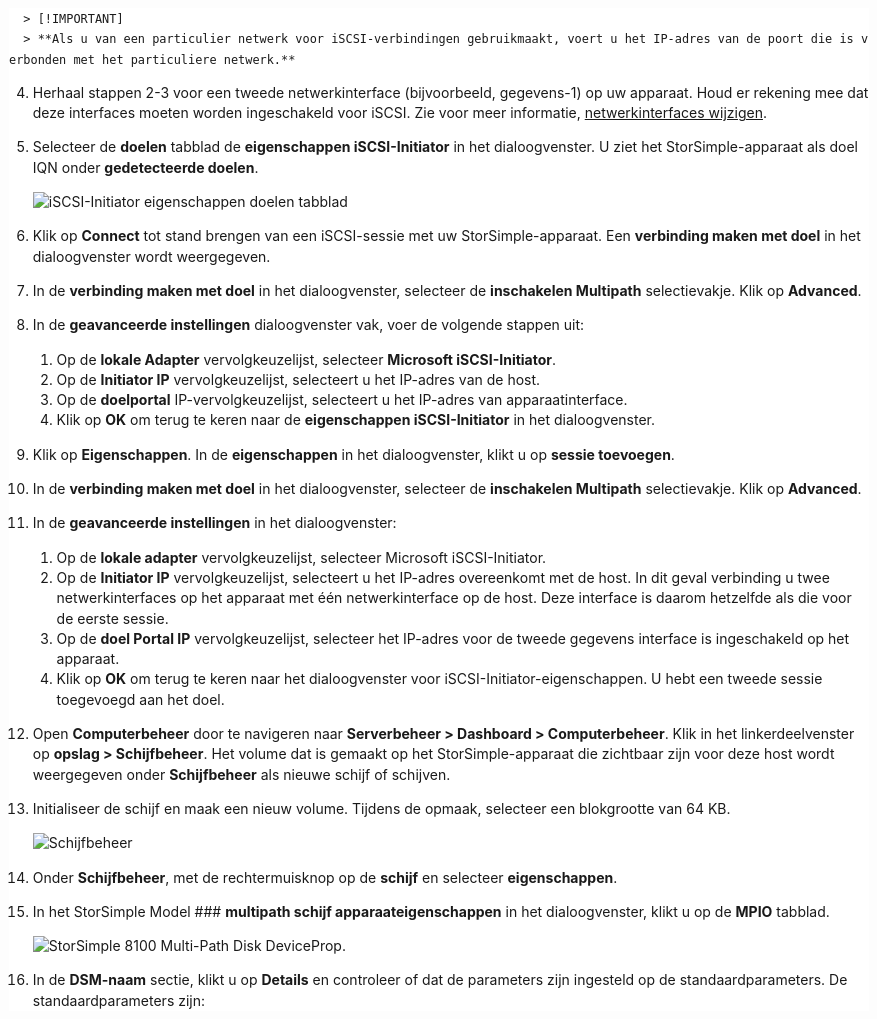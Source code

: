       > [!IMPORTANT]
      > **Als u van een particulier netwerk voor iSCSI-verbindingen gebruikmaakt, voert u het IP-adres van de poort die is verbonden met het particuliere netwerk.**
    
4. Herhaal stappen 2-3 voor een tweede netwerkinterface (bijvoorbeeld, gegevens-1) op uw apparaat. Houd er rekening mee dat deze interfaces moeten worden ingeschakeld voor iSCSI. Zie voor meer informatie, [netwerkinterfaces wijzigen](storsimple-8000-modify-device-config.md#modify-network-interfaces).
5. Selecteer de **doelen** tabblad de **eigenschappen iSCSI-Initiator** in het dialoogvenster. U ziet het StorSimple-apparaat als doel IQN onder **gedetecteerde doelen**.

   ![iSCSI-Initiator eigenschappen doelen tabblad](./media/storsimple-configure-mpio-windows-server/IC741007.png)
   
6. Klik op **Connect** tot stand brengen van een iSCSI-sessie met uw StorSimple-apparaat. Een **verbinding maken met doel** in het dialoogvenster wordt weergegeven.
7. In de **verbinding maken met doel** in het dialoogvenster, selecteer de **inschakelen Multipath** selectievakje. Klik op **Advanced**.
8. In de **geavanceerde instellingen** dialoogvenster vak, voer de volgende stappen uit:
   
   1. Op de **lokale Adapter** vervolgkeuzelijst, selecteer **Microsoft iSCSI-Initiator**.
   2. Op de **Initiator IP** vervolgkeuzelijst, selecteert u het IP-adres van de host.
   3. Op de **doelportal** IP-vervolgkeuzelijst, selecteert u het IP-adres van apparaatinterface.
   4. Klik op **OK** om terug te keren naar de **eigenschappen iSCSI-Initiator** in het dialoogvenster.
9. Klik op **Eigenschappen**. In de **eigenschappen** in het dialoogvenster, klikt u op **sessie toevoegen**.
10. In de **verbinding maken met doel** in het dialoogvenster, selecteer de **inschakelen Multipath** selectievakje. Klik op **Advanced**.
11. In de **geavanceerde instellingen** in het dialoogvenster:

    1. Op de **lokale adapter** vervolgkeuzelijst, selecteer Microsoft iSCSI-Initiator.
    2. Op de **Initiator IP** vervolgkeuzelijst, selecteert u het IP-adres overeenkomt met de host. In dit geval verbinding u twee netwerkinterfaces op het apparaat met één netwerkinterface op de host. Deze interface is daarom hetzelfde als die voor de eerste sessie.
    3. Op de **doel Portal IP** vervolgkeuzelijst, selecteer het IP-adres voor de tweede gegevens interface is ingeschakeld op het apparaat.
    4. Klik op **OK** om terug te keren naar het dialoogvenster voor iSCSI-Initiator-eigenschappen. U hebt een tweede sessie toegevoegd aan het doel.
12. Open **Computerbeheer** door te navigeren naar **Serverbeheer > Dashboard > Computerbeheer**. Klik in het linkerdeelvenster op **opslag > Schijfbeheer**. Het volume dat is gemaakt op het StorSimple-apparaat die zichtbaar zijn voor deze host wordt weergegeven onder **Schijfbeheer** als nieuwe schijf of schijven.
13. Initialiseer de schijf en maak een nieuw volume. Tijdens de opmaak, selecteer een blokgrootte van 64 KB.
    
    ![Schijfbeheer](./media/storsimple-configure-mpio-windows-server/IC741008.png)
14. Onder **Schijfbeheer**, met de rechtermuisknop op de **schijf** en selecteer **eigenschappen**.
15. In het StorSimple Model ### **multipath schijf apparaateigenschappen** in het dialoogvenster, klikt u op de **MPIO** tabblad.
    
    ![StorSimple 8100 Multi-Path Disk DeviceProp.](./media/storsimple-configure-mpio-windows-server/IC741009.png)
16. In de **DSM-naam** sectie, klikt u op **Details** en controleer of dat de parameters zijn ingesteld op de standaardparameters. De standaardparameters zijn:
    